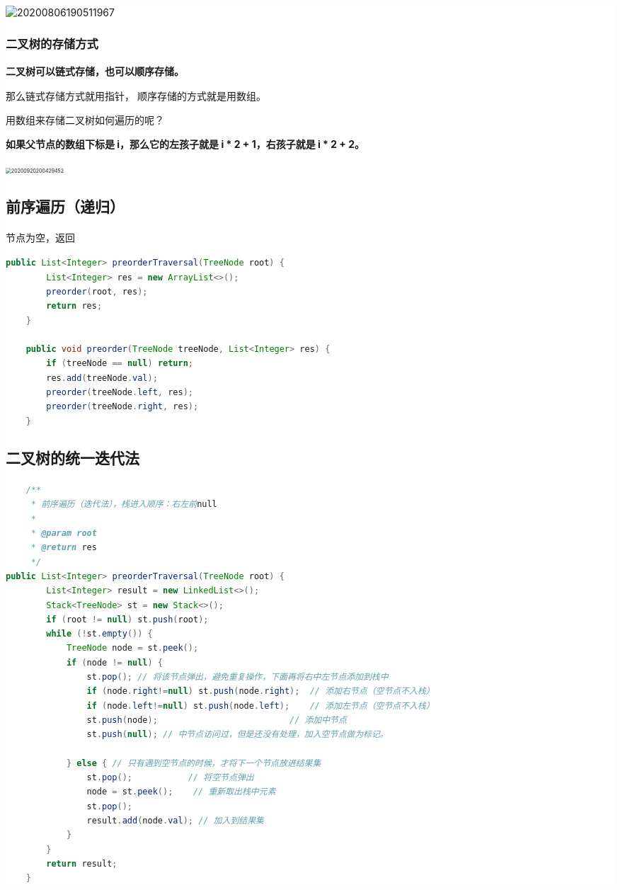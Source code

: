 ![20200806190511967](https://gitee.com/hollis7/pictures/raw/master/2023/12/21/45815_20200806190511967.png)

### 二叉树的存储方式

**二叉树可以链式存储，也可以顺序存储。**

那么链式存储方式就用指针， 顺序存储的方式就是用数组。

用数组来存储二叉树如何遍历的呢？

**如果父节点的数组下标是 i，那么它的左孩子就是 i * 2 + 1，右孩子就是 i * 2 + 2。**

<img src="https://gitee.com/hollis7/pictures/raw/master/2023/12/21/13082_20200920200429452.png" alt="20200920200429452" style="zoom:50%;" />

## 前序遍历（递归）

节点为空，返回

~~~java
public List<Integer> preorderTraversal(TreeNode root) {
        List<Integer> res = new ArrayList<>();
        preorder(root, res);
        return res;
    }

    public void preorder(TreeNode treeNode, List<Integer> res) {
        if (treeNode == null) return;
        res.add(treeNode.val);
        preorder(treeNode.left, res);
        preorder(treeNode.right, res);
    }
~~~

## 二叉树的统一迭代法

~~~java
    /**
     * 前序遍历（迭代法），栈进入顺序：右左前null
     *
     * @param root
     * @return res
     */
public List<Integer> preorderTraversal(TreeNode root) {
        List<Integer> result = new LinkedList<>();
        Stack<TreeNode> st = new Stack<>();
        if (root != null) st.push(root);
        while (!st.empty()) {
            TreeNode node = st.peek();
            if (node != null) {
                st.pop(); // 将该节点弹出，避免重复操作，下面再将右中左节点添加到栈中
                if (node.right!=null) st.push(node.right);  // 添加右节点（空节点不入栈）
                if (node.left!=null) st.push(node.left);    // 添加左节点（空节点不入栈）
                st.push(node);                          // 添加中节点
                st.push(null); // 中节点访问过，但是还没有处理，加入空节点做为标记。
                
            } else { // 只有遇到空节点的时候，才将下一个节点放进结果集
                st.pop();           // 将空节点弹出
                node = st.peek();    // 重新取出栈中元素
                st.pop();
                result.add(node.val); // 加入到结果集
            }
        }
        return result;
    }
~~~
